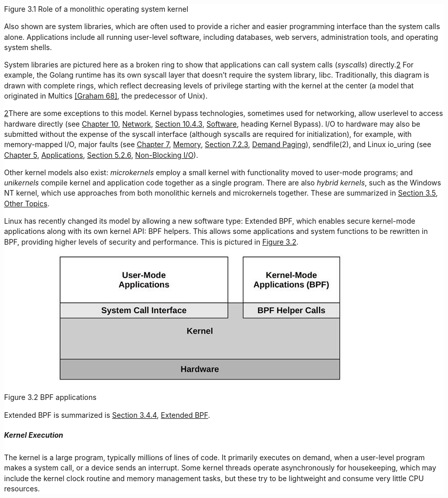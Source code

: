 Figure 3.1 Role of a monolithic operating system kernel

Also shown are system libraries, which are often used to provide a richer and easier programming interface than the system calls alone. Applications include all running user-level software, including databases, web servers, administration tools, and operating system shells.

System libraries are pictured here as a broken ring to show that applications can call system calls (*syscalls*) directly.[2](ch03.md) For example, the Golang runtime has its own syscall layer that doesn’t require the system library, libc. Traditionally, this diagram is drawn with complete rings, which reflect decreasing levels of privilege starting with the kernel at the center (a model that originated in Multics [\[Graham 68\]](ch03.md), the predecessor of Unix).

[2](ch03.md)There are some exceptions to this model. Kernel bypass technologies, sometimes used for networking, allow userlevel to access hardware directly (see [Chapter 10](ch10.md), [Network](ch10.md), [Section 10.4.3](ch10.md), [Software](ch10.md), heading Kernel Bypass). I/O to hardware may also be submitted without the expense of the syscall interface (although syscalls are required for initialization), for example, with memory-mapped I/O, major faults (see [Chapter 7](ch07.md), [Memory](ch07.md), [Section 7.2.3](ch07.md), [Demand Paging](ch07.md)), sendfile(2), and Linux io\_uring (see [Chapter 5](ch05.md), [Applications](ch05.md), [Section 5.2.6](ch05.md), [Non-Blocking I/O](ch05.md)).

Other kernel models also exist: *microkernels* employ a small kernel with functionality moved to user-mode programs; and *unikernels* compile kernel and application code together as a single program. There are also *hybrid kernels*, such as the Windows NT kernel, which use approaches from both monolithic kernels and microkernels together. These are summarized in [Section 3.5](ch03.md), [Other Topics](ch03.md).

Linux has recently changed its model by allowing a new software type: Extended BPF, which enables secure kernel-mode applications along with its own kernel API: BPF helpers. This allows some applications and system functions to be rewritten in BPF, providing higher levels of security and performance. This is pictured in [Figure 3.2](ch03.md).

![Images](assets/03fig02.jpg)

Figure 3.2 BPF applications

Extended BPF is summarized is [Section 3.4.4](ch03.md), [Extended BPF](ch03.md).

##### Kernel Execution

The kernel is a large program, typically millions of lines of code. It primarily executes on demand, when a user-level program makes a system call, or a device sends an interrupt. Some kernel threads operate asynchronously for housekeeping, which may include the kernel clock routine and memory management tasks, but these try to be lightweight and consume very little CPU resources.
